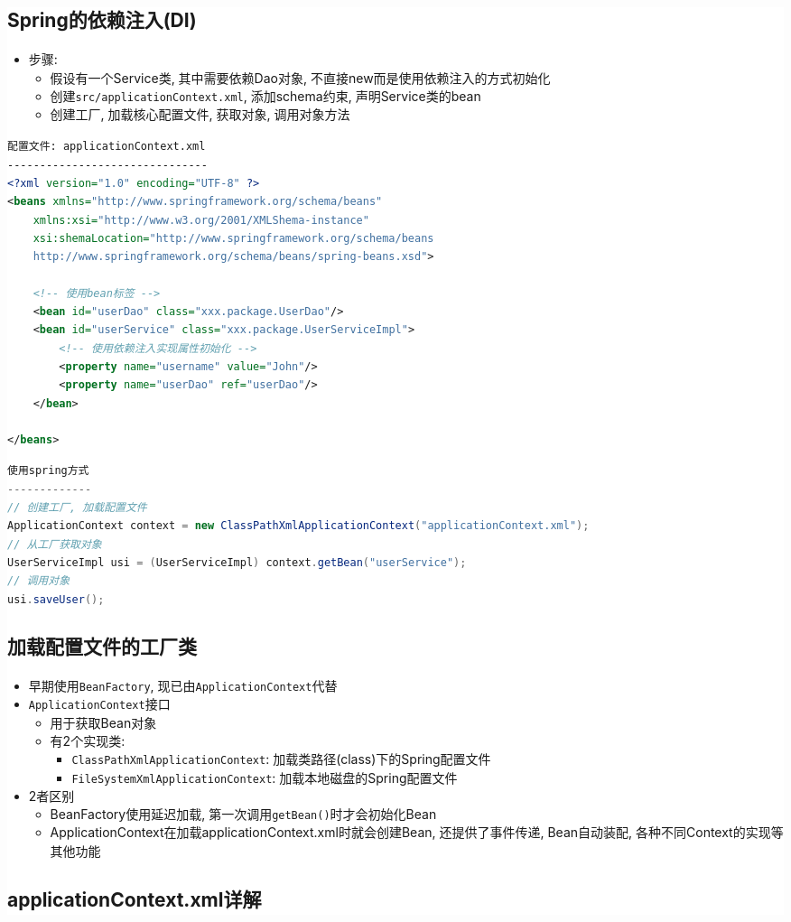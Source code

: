 
## Spring的依赖注入(DI)

* 步骤:
    - 假设有一个Service类, 其中需要依赖Dao对象, 不直接new而是使用依赖注入的方式初始化
    - 创建`src/applicationContext.xml`, 添加schema约束, 声明Service类的bean
    - 创建工厂, 加载核心配置文件, 获取对象, 调用对象方法

```xml
配置文件: applicationContext.xml
-------------------------------
<?xml version="1.0" encoding="UTF-8" ?>
<beans xmlns="http://www.springframework.org/schema/beans"
    xmlns:xsi="http://www.w3.org/2001/XMLShema-instance"
    xsi:shemaLocation="http://www.springframework.org/schema/beans
    http://www.springframework.org/schema/beans/spring-beans.xsd">

    <!-- 使用bean标签 -->
    <bean id="userDao" class="xxx.package.UserDao"/>
    <bean id="userService" class="xxx.package.UserServiceImpl">
        <!-- 使用依赖注入实现属性初始化 -->
        <property name="username" value="John"/>
        <property name="userDao" ref="userDao"/>
    </bean>

</beans>
```

```java
使用spring方式
-------------
// 创建工厂, 加载配置文件
ApplicationContext context = new ClassPathXmlApplicationContext("applicationContext.xml");
// 从工厂获取对象
UserServiceImpl usi = (UserServiceImpl) context.getBean("userService");
// 调用对象
usi.saveUser();
```


## 加载配置文件的工厂类

* 早期使用`BeanFactory`, 现已由`ApplicationContext`代替
* `ApplicationContext`接口
    - 用于获取Bean对象
    - 有2个实现类:
        - `ClassPathXmlApplicationContext`: 加载类路径(class)下的Spring配置文件
        - `FileSystemXmlApplicationContext`: 加载本地磁盘的Spring配置文件
* 2者区别
    - BeanFactory使用延迟加载, 第一次调用`getBean()`时才会初始化Bean
    - ApplicationContext在加载applicationContext.xml时就会创建Bean, 还提供了事件传递, Bean自动装配, 各种不同Context的实现等其他功能


## applicationContext.xml详解
